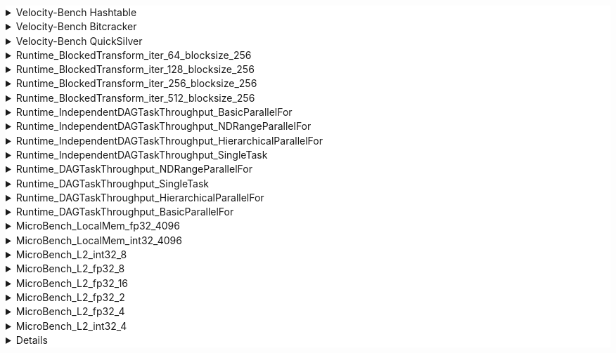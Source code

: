 <details><summary>Velocity-Bench Hashtable</summary></details>


<details><summary>Velocity-Bench Bitcracker</summary></details>


<details><summary>Velocity-Bench QuickSilver</summary></details>


<details><summary>Runtime_BlockedTransform_iter_64_blocksize_256</summary></details>


<details><summary>Runtime_BlockedTransform_iter_128_blocksize_256</summary></details>


<details><summary>Runtime_BlockedTransform_iter_256_blocksize_256</summary></details>


<details><summary>Runtime_BlockedTransform_iter_512_blocksize_256</summary></details>


<details><summary>Runtime_IndependentDAGTaskThroughput_BasicParallelFor</summary></details>


<details><summary>Runtime_IndependentDAGTaskThroughput_NDRangeParallelFor</summary></details>


<details><summary>Runtime_IndependentDAGTaskThroughput_HierarchicalParallelFor</summary></details>


<details><summary>Runtime_IndependentDAGTaskThroughput_SingleTask</summary></details>


<details><summary>Runtime_DAGTaskThroughput_NDRangeParallelFor</summary></details>


<details><summary>Runtime_DAGTaskThroughput_SingleTask</summary></details>


<details><summary>Runtime_DAGTaskThroughput_HierarchicalParallelFor</summary></details>


<details><summary>Runtime_DAGTaskThroughput_BasicParallelFor</summary></details>


<details><summary>MicroBench_LocalMem_fp32_4096</summary></details>


<details><summary>MicroBench_LocalMem_int32_4096</summary></details>


<details><summary>MicroBench_L2_int32_8</summary></details>


<details><summary>MicroBench_L2_fp32_8</summary></details>


<details><summary>MicroBench_L2_fp32_16</summary></details>


<details><summary>MicroBench_L2_fp32_2</summary></details>


<details><summary>MicroBench_L2_fp32_4</summary></details>


<details><summary>MicroBench_L2_int32_4</summary></details>


<details>

